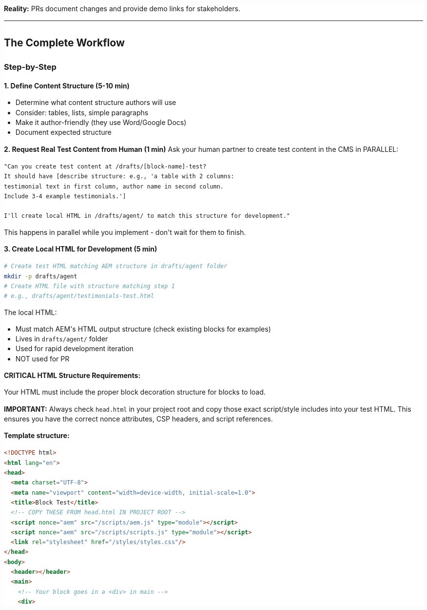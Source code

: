 **Reality:** PRs document changes and provide demo links for stakeholders.

---

## The Complete Workflow

### Step-by-Step

**1. Define Content Structure (5-10 min)**
- Determine what content structure authors will use
- Consider: tables, lists, simple paragraphs
- Make it author-friendly (they use Word/Google Docs)
- Document expected structure

**2. Request Real Test Content from Human (1 min)**
Ask your human partner to create test content in the CMS in PARALLEL:

```
"Can you create test content at /drafts/[block-name]-test?
It should have [describe structure: e.g., 'a table with 2 columns:
testimonial text in first column, author name in second column.
Include 3-4 example testimonials.']

I'll create local HTML in /drafts/agent/ to match this structure for development."
```

This happens in parallel while you implement - don't wait for them to finish.

**3. Create Local HTML for Development (5 min)**
```bash
# Create test HTML matching AEM structure in drafts/agent folder
mkdir -p drafts/agent
# Create HTML file with structure matching step 1
# e.g., drafts/agent/testimonials-test.html
```

The local HTML:
- Must match AEM's HTML output structure (check existing blocks for examples)
- Lives in `drafts/agent/` folder
- Used for rapid development iteration
- NOT used for PR

**CRITICAL HTML Structure Requirements:**

Your HTML must include the proper block decoration structure for blocks to load.

**IMPORTANT:** Always check `head.html` in your project root and copy those exact script/style includes into your test HTML. This ensures you have the correct nonce attributes, CSP headers, and script references.

**Template structure:**

```html
<!DOCTYPE html>
<html lang="en">
<head>
  <meta charset="UTF-8">
  <meta name="viewport" content="width=device-width, initial-scale=1.0">
  <title>Block Test</title>
  <!-- COPY THESE FROM head.html IN PROJECT ROOT -->
  <script nonce="aem" src="/scripts/aem.js" type="module"></script>
  <script nonce="aem" src="/scripts/scripts.js" type="module"></script>
  <link rel="stylesheet" href="/styles/styles.css"/>
</head>
<body>
  <header></header>
  <main>
    <!-- Your block goes in a <div> in main -->
    <div>
```